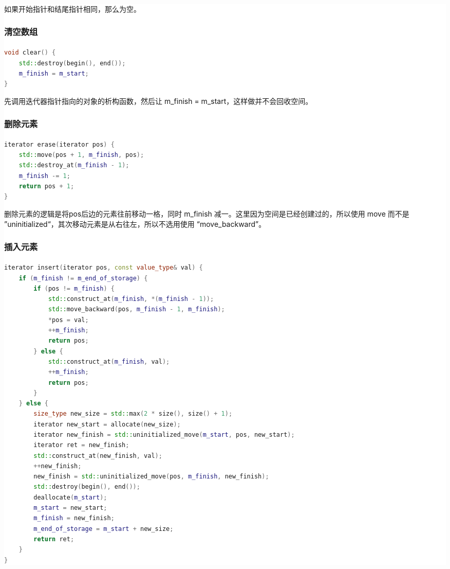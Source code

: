 如果开始指针和结尾指针相同，那么为空。



### 清空数组

```cpp
void clear() {
    std::destroy(begin(), end());
    m_finish = m_start;
}
```

先调用迭代器指针指向的对象的析构函数，然后让 m_finish = m_start，这样做并不会回收空间。



### 删除元素

```cpp
iterator erase(iterator pos) {
    std::move(pos + 1, m_finish, pos);
    std::destroy_at(m_finish - 1);
    m_finish -= 1;
    return pos + 1;
}
```

删除元素的逻辑是将pos后边的元素往前移动一格，同时 m_finish 减一。这里因为空间是已经创建过的，所以使用 move 而不是 ”uninitialized“，其次移动元素是从右往左，所以不选用使用 “move_backward”。



### 插入元素

```cpp
iterator insert(iterator pos, const value_type& val) {
    if (m_finish != m_end_of_storage) {
        if (pos != m_finish) {
            std::construct_at(m_finish, *(m_finish - 1));
            std::move_backward(pos, m_finish - 1, m_finish);
            *pos = val;
            ++m_finish;
            return pos;
        } else {
            std::construct_at(m_finish, val);
            ++m_finish;
            return pos;
        }
    } else {
        size_type new_size = std::max(2 * size(), size() + 1);
        iterator new_start = allocate(new_size);
        iterator new_finish = std::uninitialized_move(m_start, pos, new_start);
        iterator ret = new_finish;
        std::construct_at(new_finish, val);
        ++new_finish;
        new_finish = std::uninitialized_move(pos, m_finish, new_finish);
        std::destroy(begin(), end());
        deallocate(m_start);
        m_start = new_start;
        m_finish = new_finish;
        m_end_of_storage = m_start + new_size;
        return ret;
    }
}
```
